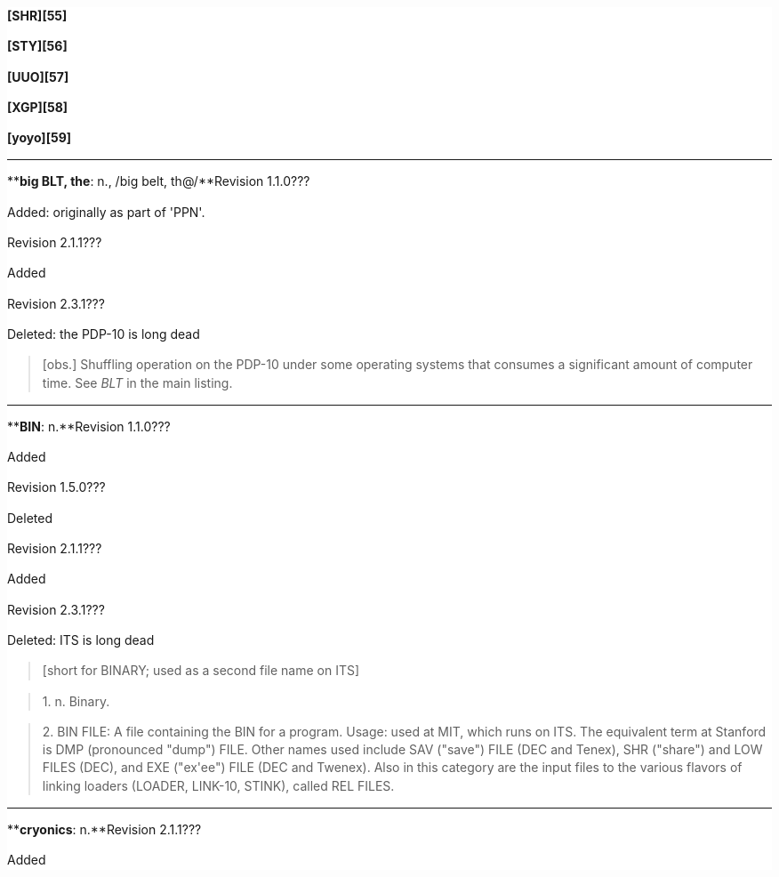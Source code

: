 **[SHR][55]**

**[STY][56]**

**[UUO][57]**

**[XGP][58]**

**[yoyo][59]**

****

****big BLT, the**: n., /big belt, th@/**Revision 1.1.0??? 

Added: originally as part of 'PPN'.

Revision 2.1.1??? 

Added

Revision 2.3.1??? 

Deleted: the PDP-10 is long dead

> \[obs.\] Shuffling operation on the PDP-10 under some operating systems
> that consumes a significant amount of computer time. See
> _BLT_ in the main listing.

****

****BIN**: n.**Revision 1.1.0??? 

Added

Revision 1.5.0??? 

Deleted

Revision 2.1.1??? 

Added

Revision 2.3.1??? 

Deleted: ITS is long dead

> \[short for BINARY; used as a second file name on ITS\]

> 1\. n. Binary. 

> 2\. BIN FILE: A file containing
> the BIN for a program. Usage: used at MIT, which runs on ITS. The
> equivalent term at Stanford is DMP (pronounced "dump") FILE. Other names
> used include SAV ("save") FILE (DEC and Tenex), SHR ("share") and LOW FILES
> (DEC), and EXE ("ex'ee") FILE (DEC and Twenex). Also in this category are
> the input files to the various flavors of linking loaders (LOADER, LINK-10,
> STINK), called REL FILES.

****

****cryonics**: n.**Revision 2.1.1??? 

Added
